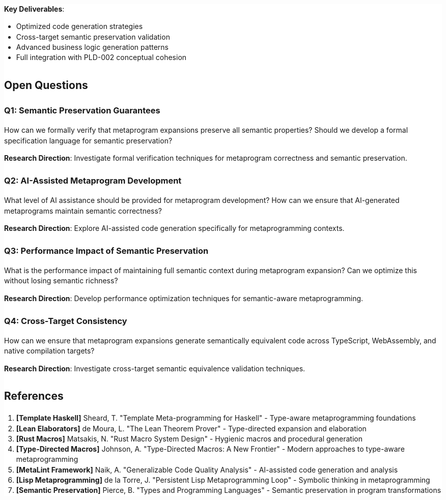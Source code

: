 **Key Deliverables**:
- Optimized code generation strategies
- Cross-target semantic preservation validation
- Advanced business logic generation patterns
- Full integration with PLD-002 conceptual cohesion

## Open Questions

### Q1: Semantic Preservation Guarantees
How can we formally verify that metaprogram expansions preserve all semantic properties? Should we develop a formal specification language for semantic preservation?

**Research Direction**: Investigate formal verification techniques for metaprogram correctness and semantic preservation.

### Q2: AI-Assisted Metaprogram Development
What level of AI assistance should be provided for metaprogram development? How can we ensure that AI-generated metaprograms maintain semantic correctness?

**Research Direction**: Explore AI-assisted code generation specifically for metaprogramming contexts.

### Q3: Performance Impact of Semantic Preservation
What is the performance impact of maintaining full semantic context during metaprogram expansion? Can we optimize this without losing semantic richness?

**Research Direction**: Develop performance optimization techniques for semantic-aware metaprogramming.

### Q4: Cross-Target Consistency
How can we ensure that metaprogram expansions generate semantically equivalent code across TypeScript, WebAssembly, and native compilation targets?

**Research Direction**: Investigate cross-target semantic equivalence validation techniques.

## References

1. **[Template Haskell]** Sheard, T. "Template Meta-programming for Haskell" - Type-aware metaprogramming foundations
2. **[Lean Elaborators]** de Moura, L. "The Lean Theorem Prover" - Type-directed expansion and elaboration
3. **[Rust Macros]** Matsakis, N. "Rust Macro System Design" - Hygienic macros and procedural generation
4. **[Type-Directed Macros]** Johnson, A. "Type-Directed Macros: A New Frontier" - Modern approaches to type-aware metaprogramming
5. **[MetaLint Framework]** Naik, A. "Generalizable Code Quality Analysis" - AI-assisted code generation and analysis
6. **[Lisp Metaprogramming]** de la Torre, J. "Persistent Lisp Metaprogramming Loop" - Symbolic thinking in metaprogramming
7. **[Semantic Preservation]** Pierce, B. "Types and Programming Languages" - Semantic preservation in program transformations
